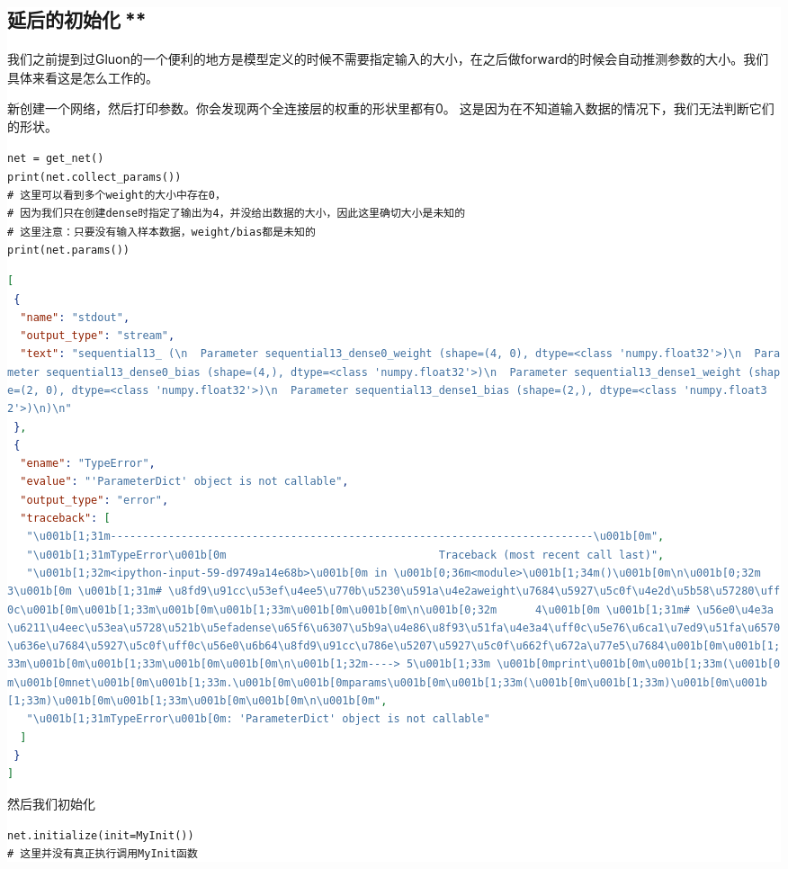 ## 延后的初始化 **

我们之前提到过Gluon的一个便利的地方是模型定义的时候不需要指定输入的大小，在之后做forward的时候会自动推测参数的大小。我们具体来看这是怎么工作的。

新创建一个网络，然后打印参数。你会发现两个全连接层的权重的形状里都有0。 这是因为在不知道输入数据的情况下，我们无法判断它们的形状。

```{.python .input  n=59}
net = get_net()
print(net.collect_params())
# 这里可以看到多个weight的大小中存在0，
# 因为我们只在创建dense时指定了输出为4，并没给出数据的大小，因此这里确切大小是未知的
# 这里注意：只要没有输入样本数据，weight/bias都是未知的
print(net.params())
```

```{.json .output n=59}
[
 {
  "name": "stdout",
  "output_type": "stream",
  "text": "sequential13_ (\n  Parameter sequential13_dense0_weight (shape=(4, 0), dtype=<class 'numpy.float32'>)\n  Parameter sequential13_dense0_bias (shape=(4,), dtype=<class 'numpy.float32'>)\n  Parameter sequential13_dense1_weight (shape=(2, 0), dtype=<class 'numpy.float32'>)\n  Parameter sequential13_dense1_bias (shape=(2,), dtype=<class 'numpy.float32'>)\n)\n"
 },
 {
  "ename": "TypeError",
  "evalue": "'ParameterDict' object is not callable",
  "output_type": "error",
  "traceback": [
   "\u001b[1;31m---------------------------------------------------------------------------\u001b[0m",
   "\u001b[1;31mTypeError\u001b[0m                                 Traceback (most recent call last)",
   "\u001b[1;32m<ipython-input-59-d9749a14e68b>\u001b[0m in \u001b[0;36m<module>\u001b[1;34m()\u001b[0m\n\u001b[0;32m      3\u001b[0m \u001b[1;31m# \u8fd9\u91cc\u53ef\u4ee5\u770b\u5230\u591a\u4e2aweight\u7684\u5927\u5c0f\u4e2d\u5b58\u57280\uff0c\u001b[0m\u001b[1;33m\u001b[0m\u001b[1;33m\u001b[0m\u001b[0m\n\u001b[0;32m      4\u001b[0m \u001b[1;31m# \u56e0\u4e3a\u6211\u4eec\u53ea\u5728\u521b\u5efadense\u65f6\u6307\u5b9a\u4e86\u8f93\u51fa\u4e3a4\uff0c\u5e76\u6ca1\u7ed9\u51fa\u6570\u636e\u7684\u5927\u5c0f\uff0c\u56e0\u6b64\u8fd9\u91cc\u786e\u5207\u5927\u5c0f\u662f\u672a\u77e5\u7684\u001b[0m\u001b[1;33m\u001b[0m\u001b[1;33m\u001b[0m\u001b[0m\n\u001b[1;32m----> 5\u001b[1;33m \u001b[0mprint\u001b[0m\u001b[1;33m(\u001b[0m\u001b[0mnet\u001b[0m\u001b[1;33m.\u001b[0m\u001b[0mparams\u001b[0m\u001b[1;33m(\u001b[0m\u001b[1;33m)\u001b[0m\u001b[1;33m)\u001b[0m\u001b[1;33m\u001b[0m\u001b[0m\n\u001b[0m",
   "\u001b[1;31mTypeError\u001b[0m: 'ParameterDict' object is not callable"
  ]
 }
]
```

然后我们初始化

```{.python .input  n=60}
net.initialize(init=MyInit())
# 这里并没有真正执行调用MyInit函数
```
